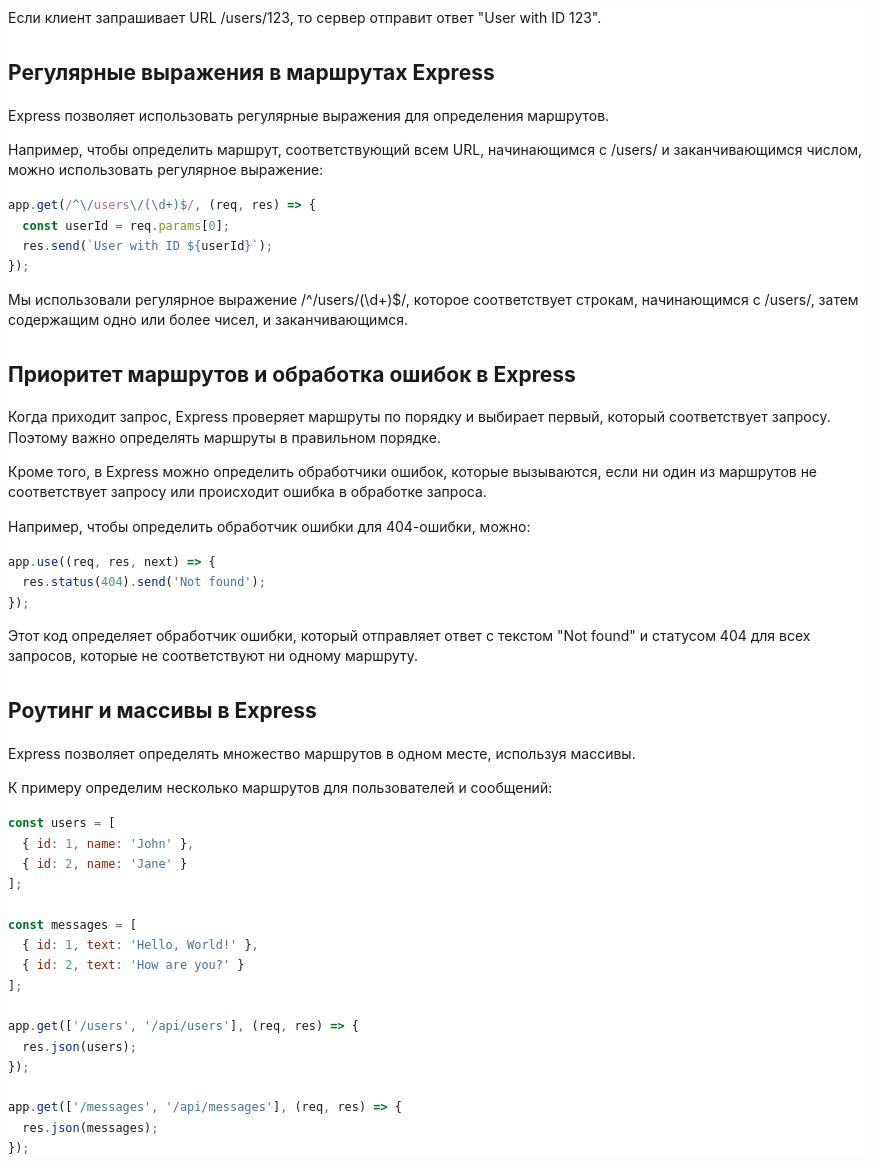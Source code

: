 Если клиент запрашивает URL /users/123, то сервер отправит ответ "User with ID 123".

## Регулярные выражения в маршрутах Express

Express позволяет использовать регулярные выражения для определения маршрутов.

Например, чтобы определить маршрут, соответствующий всем URL, начинающимся с /users/ и заканчивающимся числом, можно использовать регулярное выражение:

```js
app.get(/^\/users\/(\d+)$/, (req, res) => {
  const userId = req.params[0];
  res.send(`User with ID ${userId}`);
});

```

Мы использовали регулярное выражение /^\/users\/(\d+)$/, которое соответствует строкам, начинающимся с /users/, затем содержащим одно или более чисел, и заканчивающимся.

## Приоритет маршрутов и обработка ошибок в Express

Когда приходит запрос, Express проверяет маршруты по порядку и выбирает первый, который соответствует запросу. \
Поэтому важно определять маршруты в правильном порядке.

Кроме того, в Express можно определить обработчики ошибок, которые вызываются, если ни один из маршрутов не соответствует запросу или происходит ошибка в обработке запроса.

Например, чтобы определить обработчик ошибки для 404-ошибки, можно:

```js
app.use((req, res, next) => {
  res.status(404).send('Not found');
});

```

Этот код определяет обработчик ошибки, который отправляет ответ с текстом "Not found" и статусом 404 для всех запросов, которые не соответствуют ни одному маршруту.

## Роутинг и массивы в Express

Express позволяет определять множество маршрутов в одном месте, используя массивы.

К примеру определим несколько маршрутов для пользователей и сообщений:

```js
const users = [
  { id: 1, name: 'John' },
  { id: 2, name: 'Jane' }
];

const messages = [
  { id: 1, text: 'Hello, World!' },
  { id: 2, text: 'How are you?' }
];

app.get(['/users', '/api/users'], (req, res) => {
  res.json(users);
});

app.get(['/messages', '/api/messages'], (req, res) => {
  res.json(messages);
});

```

